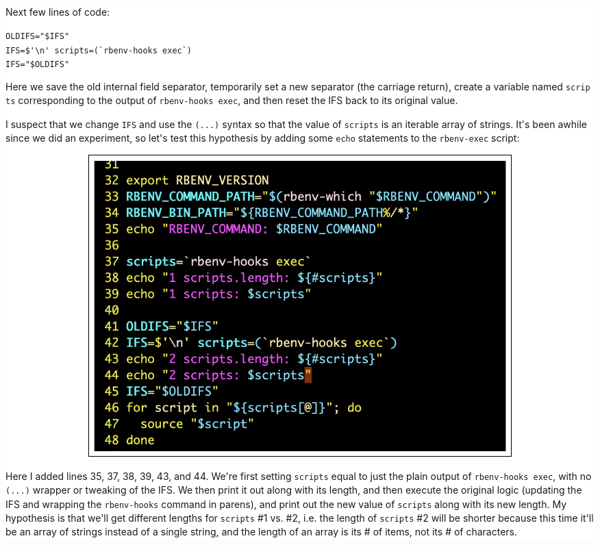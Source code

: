 Next few lines of code:

```
OLDIFS="$IFS"
IFS=$'\n' scripts=(`rbenv-hooks exec`)
IFS="$OLDIFS"
```

Here we save the old internal field separator, temporarily set a new separator (the carriage return), create a variable named `scripts` corresponding to the output of `rbenv-hooks exec`, and then reset the IFS back to its original value.

I suspect that we change `IFS` and use the `(...)` syntax so that the value of `scripts` is an iterable array of strings.  It's been awhile since we did an experiment, so let's test this hypothesis by adding some `echo` statements to the `rbenv-exec` script:

<p style="text-align: center">
  <img src="/assets/images/screenshot-15mar2023-457am.png" width="70%" style="border: 1px solid black; padding: 0.5em">
</p>

Here I added lines 35, 37, 38, 39, 43, and 44.  We're first setting `scripts` equal to just the plain output of `rbenv-hooks exec`, with no `(...)` wrapper or tweaking of the IFS.  We then print it out along with its length, and then execute the original logic (updating the IFS and wrapping the `rbenv-hooks` command in parens), and print out the new value of `scripts` along with its new length.  My hypothesis is that we'll get different lengths for `scripts` #1 vs. #2, i.e. the length of `scripts` #2 will be shorter because this time it'll be an array of strings instead of a single string, and the length of an array is its # of items, not its # of characters.
